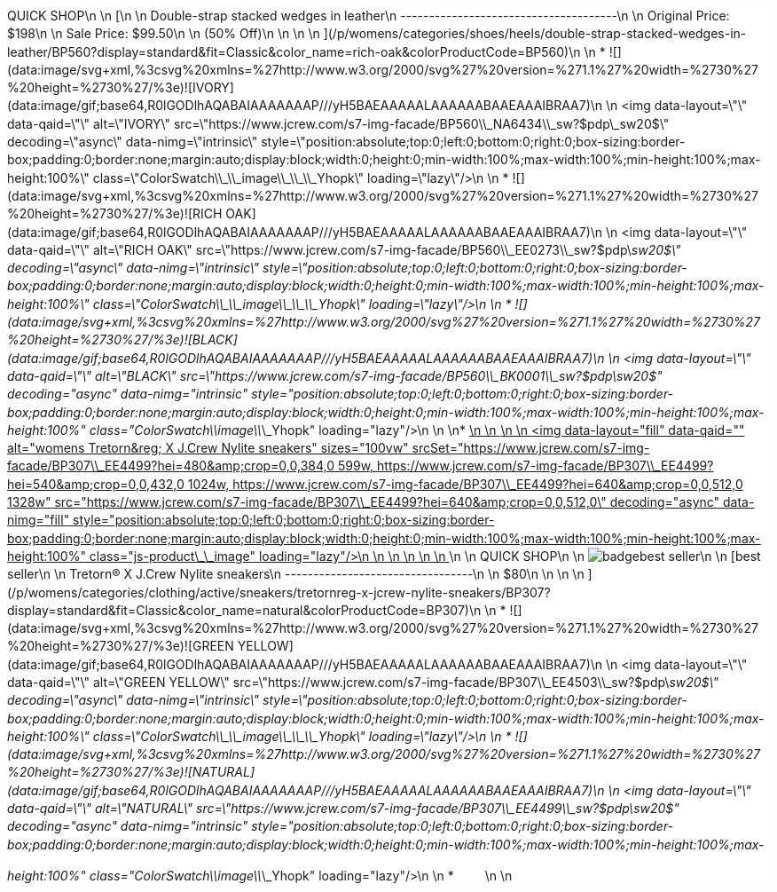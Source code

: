 QUICK SHOP\n    \n    [\n    \n    Double-strap stacked wedges in leather\n    --------------------------------------\n    \n    Original Price: $198\n    \n    Sale Price: $99.50\n    \n    (50% Off)\n    \n    \n    \n    ](/p/womens/categories/shoes/heels/double-strap-stacked-wedges-in-leather/BP560?display=standard&fit=Classic&color_name=rich-oak&colorProductCode=BP560)\n    \n    *   ![](data:image/svg+xml,%3csvg%20xmlns=%27http://www.w3.org/2000/svg%27%20version=%271.1%27%20width=%2730%27%20height=%2730%27/%3e)![IVORY](data:image/gif;base64,R0lGODlhAQABAIAAAAAAAP///yH5BAEAAAAALAAAAAABAAEAAAIBRAA7)\n        \n        <img data-layout=\"\" data-qaid=\"\" alt=\"IVORY\" src=\"https://www.jcrew.com/s7-img-facade/BP560\\_NA6434\\_sw?$pdp\\_sw20$\" decoding=\"async\" data-nimg=\"intrinsic\" style=\"position:absolute;top:0;left:0;bottom:0;right:0;box-sizing:border-box;padding:0;border:none;margin:auto;display:block;width:0;height:0;min-width:100%;max-width:100%;min-height:100%;max-height:100%\" class=\"ColorSwatch\\_\\_image\\_\\_\\_Yhopk\" loading=\"lazy\"/>\n        \n    *   ![](data:image/svg+xml,%3csvg%20xmlns=%27http://www.w3.org/2000/svg%27%20version=%271.1%27%20width=%2730%27%20height=%2730%27/%3e)![RICH OAK](data:image/gif;base64,R0lGODlhAQABAIAAAAAAAP///yH5BAEAAAAALAAAAAABAAEAAAIBRAA7)\n        \n        <img data-layout=\"\" data-qaid=\"\" alt=\"RICH OAK\" src=\"https://www.jcrew.com/s7-img-facade/BP560\\_EE0273\\_sw?$pdp\\_sw20$\" decoding=\"async\" data-nimg=\"intrinsic\" style=\"position:absolute;top:0;left:0;bottom:0;right:0;box-sizing:border-box;padding:0;border:none;margin:auto;display:block;width:0;height:0;min-width:100%;max-width:100%;min-height:100%;max-height:100%\" class=\"ColorSwatch\\_\\_image\\_\\_\\_Yhopk\" loading=\"lazy\"/>\n        \n    *   ![](data:image/svg+xml,%3csvg%20xmlns=%27http://www.w3.org/2000/svg%27%20version=%271.1%27%20width=%2730%27%20height=%2730%27/%3e)![BLACK](data:image/gif;base64,R0lGODlhAQABAIAAAAAAAP///yH5BAEAAAAALAAAAAABAAEAAAIBRAA7)\n        \n        <img data-layout=\"\" data-qaid=\"\" alt=\"BLACK\" src=\"https://www.jcrew.com/s7-img-facade/BP560\\_BK0001\\_sw?$pdp\\_sw20$\" decoding=\"async\" data-nimg=\"intrinsic\" style=\"position:absolute;top:0;left:0;bottom:0;right:0;box-sizing:border-box;padding:0;border:none;margin:auto;display:block;width:0;height:0;min-width:100%;max-width:100%;min-height:100%;max-height:100%\" class=\"ColorSwatch\\_\\_image\\_\\_\\_Yhopk\" loading=\"lazy\"/>\n        \n    \n*   [\n    \n    ![womens Tretorn&reg; X J.Crew Nylite sneakers](data:image/gif;base64,R0lGODlhAQABAIAAAAAAAP///yH5BAEAAAAALAAAAAABAAEAAAIBRAA7)\n    \n    <img data-layout=\"fill\" data-qaid=\"\" alt=\"womens Tretorn&amp;reg; X J.Crew Nylite sneakers\" sizes=\"100vw\" srcSet=\"https://www.jcrew.com/s7-img-facade/BP307\\_EE4499?hei=480&amp;crop=0,0,384,0 599w, https://www.jcrew.com/s7-img-facade/BP307\\_EE4499?hei=540&amp;crop=0,0,432,0 1024w, https://www.jcrew.com/s7-img-facade/BP307\\_EE4499?hei=640&amp;crop=0,0,512,0 1328w\" src=\"https://www.jcrew.com/s7-img-facade/BP307\\_EE4499?hei=640&amp;crop=0,0,512,0\" decoding=\"async\" data-nimg=\"fill\" style=\"position:absolute;top:0;left:0;bottom:0;right:0;box-sizing:border-box;padding:0;border:none;margin:auto;display:block;width:0;height:0;min-width:100%;max-width:100%;min-height:100%;max-height:100%\" class=\"js-product\\_\\_image\" loading=\"lazy\"/>\n    \n    \n    \n    \n    \n    ](/p/womens/categories/clothing/active/sneakers/tretornreg-x-jcrew-nylite-sneakers/BP307?display=standard&fit=Classic&color_name=natural&colorProductCode=BP307)\n    \n    QUICK SHOP\n    \n    ![badge](https://www.jcrew.com/s7-img-facade/TS)best seller\n    \n    [best seller\n    \n    Tretorn® X J.Crew Nylite sneakers\n    ---------------------------------\n    \n    $80\n    \n    \n    \n    ](/p/womens/categories/clothing/active/sneakers/tretornreg-x-jcrew-nylite-sneakers/BP307?display=standard&fit=Classic&color_name=natural&colorProductCode=BP307)\n    \n    *   ![](data:image/svg+xml,%3csvg%20xmlns=%27http://www.w3.org/2000/svg%27%20version=%271.1%27%20width=%2730%27%20height=%2730%27/%3e)![GREEN YELLOW](data:image/gif;base64,R0lGODlhAQABAIAAAAAAAP///yH5BAEAAAAALAAAAAABAAEAAAIBRAA7)\n        \n        <img data-layout=\"\" data-qaid=\"\" alt=\"GREEN YELLOW\" src=\"https://www.jcrew.com/s7-img-facade/BP307\\_EE4503\\_sw?$pdp\\_sw20$\" decoding=\"async\" data-nimg=\"intrinsic\" style=\"position:absolute;top:0;left:0;bottom:0;right:0;box-sizing:border-box;padding:0;border:none;margin:auto;display:block;width:0;height:0;min-width:100%;max-width:100%;min-height:100%;max-height:100%\" class=\"ColorSwatch\\_\\_image\\_\\_\\_Yhopk\" loading=\"lazy\"/>\n        \n    *   ![](data:image/svg+xml,%3csvg%20xmlns=%27http://www.w3.org/2000/svg%27%20version=%271.1%27%20width=%2730%27%20height=%2730%27/%3e)![NATURAL](data:image/gif;base64,R0lGODlhAQABAIAAAAAAAP///yH5BAEAAAAALAAAAAABAAEAAAIBRAA7)\n        \n        <img data-layout=\"\" data-qaid=\"\" alt=\"NATURAL\" src=\"https://www.jcrew.com/s7-img-facade/BP307\\_EE4499\\_sw?$pdp\\_sw20$\" decoding=\"async\" data-nimg=\"intrinsic\" style=\"position:absolute;top:0;left:0;bottom:0;right:0;box-sizing:border-box;padding:0;border:none;margin:auto;display:block;width:0;height:0;min-width:100%;max-width:100%;min-height:100%;max-height:100%\" class=\"ColorSwatch\\_\\_image\\_\\_\\_Yhopk\" loading=\"lazy\"/>\n        \n    *   ![](data:image/svg+xml,%3csvg%20xmlns=%27http://www.w3.org/2000/svg%27%20version=%271.1%27%20width=%2730%27%20height=%2730%27/%3e)![BEGONIA](data:image/gif;base64,R0lGODlhAQABAIAAAAAAAP///yH5BAEAAAAALAAAAAABAAEAAAIBRAA7)\n        \n